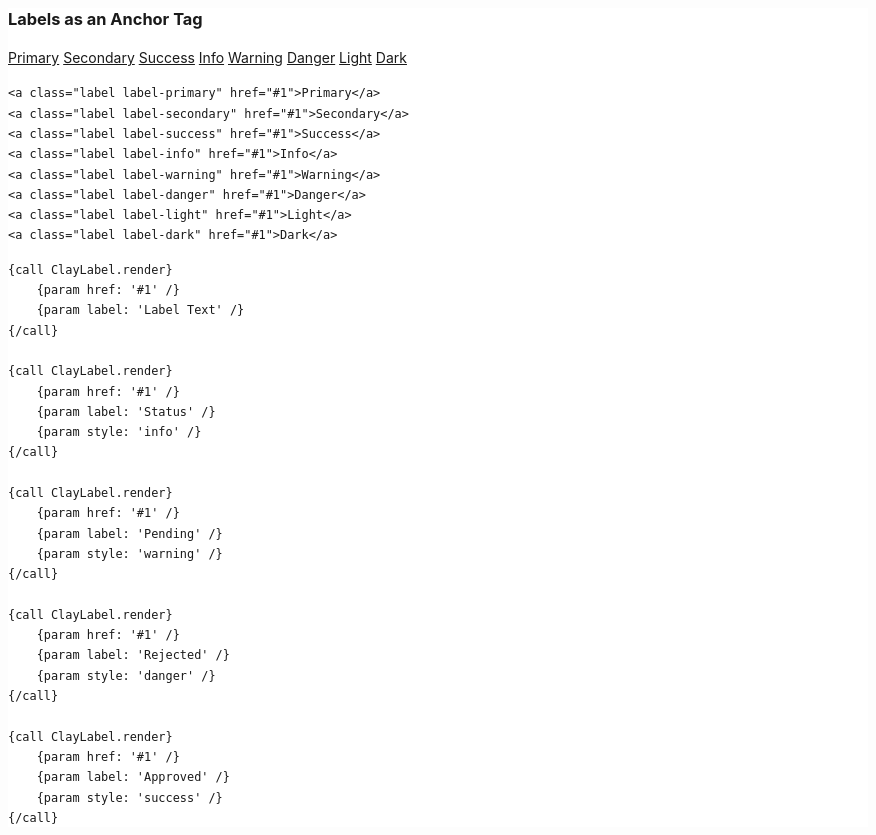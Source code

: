 </article>


<article id="label-as-an-anchor-tag">

### Labels as an Anchor Tag

<a class="label label-primary" href="#1">Primary</a>
<a class="label label-secondary" href="#1">Secondary</a>
<a class="label label-success" href="#1">Success</a>
<a class="label label-info" href="#1">Info</a>
<a class="label label-warning" href="#1">Warning</a>
<a class="label label-danger" href="#1">Danger</a>
<a class="label label-light" href="#1">Light</a>
<a class="label label-dark" href="#1">Dark</a>

```text/html
<a class="label label-primary" href="#1">Primary</a>
<a class="label label-secondary" href="#1">Secondary</a>
<a class="label label-success" href="#1">Success</a>
<a class="label label-info" href="#1">Info</a>
<a class="label label-warning" href="#1">Warning</a>
<a class="label label-danger" href="#1">Danger</a>
<a class="label label-light" href="#1">Light</a>
<a class="label label-dark" href="#1">Dark</a>
```
```soy
{call ClayLabel.render}
	{param href: '#1' /}
	{param label: 'Label Text' /}
{/call}

{call ClayLabel.render}
	{param href: '#1' /}
	{param label: 'Status' /}
	{param style: 'info' /}
{/call}

{call ClayLabel.render}
	{param href: '#1' /}
	{param label: 'Pending' /}
	{param style: 'warning' /}
{/call}

{call ClayLabel.render}
	{param href: '#1' /}
	{param label: 'Rejected' /}
	{param style: 'danger' /}
{/call}

{call ClayLabel.render}
	{param href: '#1' /}
	{param label: 'Approved' /}
	{param style: 'success' /}
{/call}
```
